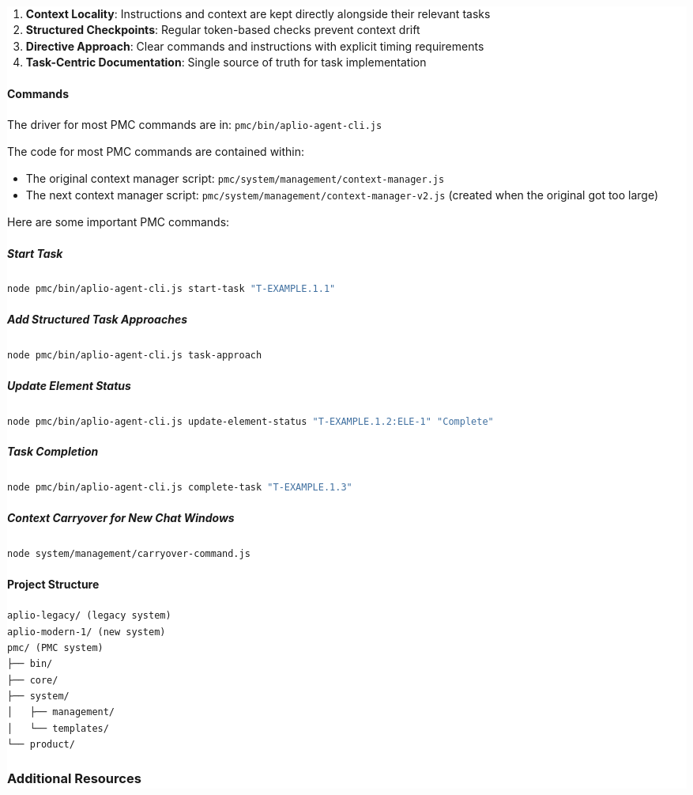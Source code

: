 1. **Context Locality**: Instructions and context are kept directly alongside their relevant tasks
2. **Structured Checkpoints**: Regular token-based checks prevent context drift
3. **Directive Approach**: Clear commands and instructions with explicit timing requirements
4. **Task-Centric Documentation**: Single source of truth for task implementation

#### Commands

The driver for most PMC commands are in:
`pmc/bin/aplio-agent-cli.js`

The code for most PMC commands are contained within:
- The original context manager script: `pmc/system/management/context-manager.js`
- The next context manager script: `pmc/system/management/context-manager-v2.js` (created when the original got too large)

Here are some important PMC commands:

##### Start Task
```bash
node pmc/bin/aplio-agent-cli.js start-task "T-EXAMPLE.1.1"
```

##### Add Structured Task Approaches
```bash
node pmc/bin/aplio-agent-cli.js task-approach
```

##### Update Element Status
```bash
node pmc/bin/aplio-agent-cli.js update-element-status "T-EXAMPLE.1.2:ELE-1" "Complete"
```

##### Task Completion
```bash
node pmc/bin/aplio-agent-cli.js complete-task "T-EXAMPLE.1.3"
```

##### Context Carryover for New Chat Windows
```bash
node system/management/carryover-command.js
```

#### Project Structure
```
aplio-legacy/ (legacy system)
aplio-modern-1/ (new system)
pmc/ (PMC system)
├── bin/
├── core/
├── system/
│   ├── management/
│   └── templates/
└── product/
```

### Additional Resources
